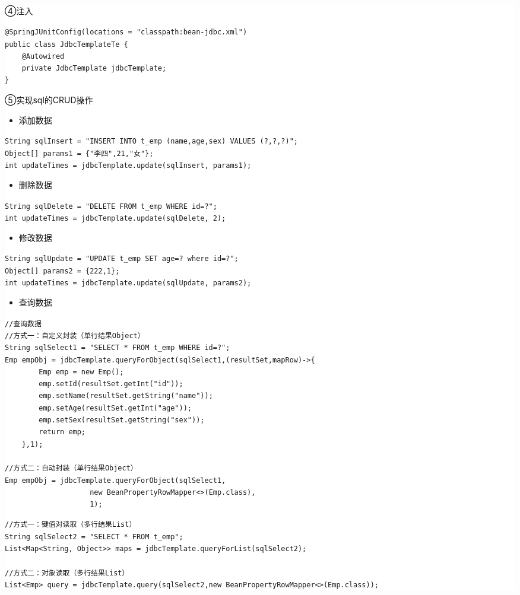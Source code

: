 ④注入

~~~
@SpringJUnitConfig(locations = "classpath:bean-jdbc.xml")
public class JdbcTemplateTe {
    @Autowired
    private JdbcTemplate jdbcTemplate;
}
~~~

⑤实现sql的CRUD操作

* 添加数据

~~~
String sqlInsert = "INSERT INTO t_emp (name,age,sex) VALUES (?,?,?)";
Object[] params1 = {"李四",21,"女"};
int updateTimes = jdbcTemplate.update(sqlInsert, params1);
~~~

* 删除数据

~~~
String sqlDelete = "DELETE FROM t_emp WHERE id=?";
int updateTimes = jdbcTemplate.update(sqlDelete, 2);
~~~

* 修改数据

~~~
String sqlUpdate = "UPDATE t_emp SET age=? where id=?";
Object[] params2 = {222,1};
int updateTimes = jdbcTemplate.update(sqlUpdate, params2);
~~~

* 查询数据

~~~
//查询数据
//方式一：自定义封装（单行结果Object）
String sqlSelect1 = "SELECT * FROM t_emp WHERE id=?";
Emp empObj = jdbcTemplate.queryForObject(sqlSelect1,(resultSet,mapRow)->{
        Emp emp = new Emp();
        emp.setId(resultSet.getInt("id"));
        emp.setName(resultSet.getString("name"));
        emp.setAge(resultSet.getInt("age"));
        emp.setSex(resultSet.getString("sex"));
        return emp;
    },1);
    
//方式二：自动封装（单行结果Object）
Emp empObj = jdbcTemplate.queryForObject(sqlSelect1,
                    new BeanPropertyRowMapper<>(Emp.class),
                    1);
~~~

~~~
//方式一：键值对读取（多行结果List）
String sqlSelect2 = "SELECT * FROM t_emp";
List<Map<String, Object>> maps = jdbcTemplate.queryForList(sqlSelect2);

//方式二：对象读取（多行结果List）
List<Emp> query = jdbcTemplate.query(sqlSelect2,new BeanPropertyRowMapper<>(Emp.class));
~~~
